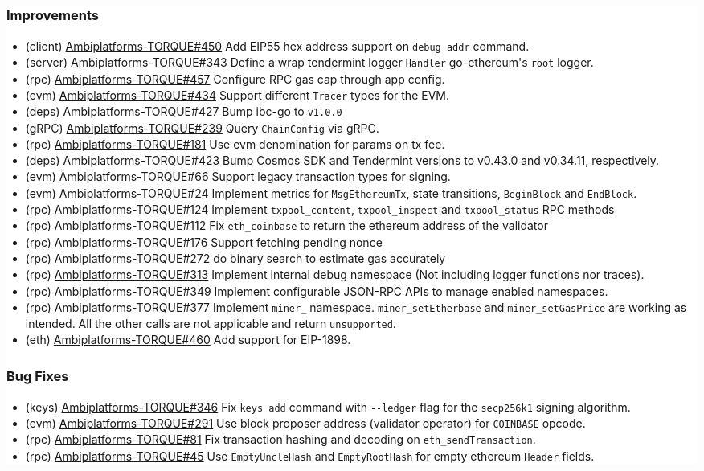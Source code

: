 ### Improvements

* (client) [Ambiplatforms-TORQUE#450](https://github.com/Ambiplatforms-TORQUE/ethermint/issues/450) Add EIP55 hex address support on `debug addr` command.
* (server) [Ambiplatforms-TORQUE#343](https://github.com/Ambiplatforms-TORQUE/ethermint/pull/343) Define a wrap tendermint logger `Handler` go-ethereum's `root` logger.
* (rpc) [Ambiplatforms-TORQUE#457](https://github.com/Ambiplatforms-TORQUE/ethermint/pull/457) Configure RPC gas cap through app config.
* (evm) [Ambiplatforms-TORQUE#434](https://github.com/Ambiplatforms-TORQUE/ethermint/pull/434) Support different `Tracer` types for the EVM.
* (deps) [Ambiplatforms-TORQUE#427](https://github.com/Ambiplatforms-TORQUE/ethermint/pull/427) Bump ibc-go to [`v1.0.0`](https://github.com/cosmos/ibc-go/releases/tag/v1.0.0)
* (gRPC) [Ambiplatforms-TORQUE#239](https://github.com/Ambiplatforms-TORQUE/ethermint/pull/239) Query `ChainConfig` via gRPC.
* (rpc) [Ambiplatforms-TORQUE#181](https://github.com/Ambiplatforms-TORQUE/ethermint/pull/181) Use evm denomination for params on tx fee.
* (deps) [Ambiplatforms-TORQUE#423](https://github.com/Ambiplatforms-TORQUE/ethermint/pull/423) Bump Cosmos SDK and Tendermint versions to [v0.43.0](https://github.com/cosmos/cosmos-sdk/releases/tag/v0.43.0) and [v0.34.11](https://github.com/tendermint/tendermint/releases/tag/v0.34.11), respectively.
* (evm) [Ambiplatforms-TORQUE#66](https://github.com/Ambiplatforms-TORQUE/ethermint/issues/66) Support legacy transaction types for signing.
* (evm) [Ambiplatforms-TORQUE#24](https://github.com/Ambiplatforms-TORQUE/ethermint/pull/24) Implement metrics for `MsgEthereumTx`, state transitions, `BeginBlock` and `EndBlock`.
* (rpc)  [Ambiplatforms-TORQUE#124](https://github.com/Ambiplatforms-TORQUE/ethermint/issues/124) Implement `txpool_content`, `txpool_inspect` and `txpool_status` RPC methods
* (rpc) [Ambiplatforms-TORQUE#112](https://github.com/Ambiplatforms-TORQUE/ethermint/pull/153) Fix `eth_coinbase` to return the ethereum address of the validator
* (rpc) [Ambiplatforms-TORQUE#176](https://github.com/Ambiplatforms-TORQUE/ethermint/issues/176) Support fetching pending nonce
* (rpc) [Ambiplatforms-TORQUE#272](https://github.com/Ambiplatforms-TORQUE/ethermint/pull/272) do binary search to estimate gas accurately
* (rpc) [Ambiplatforms-TORQUE#313](https://github.com/Ambiplatforms-TORQUE/ethermint/pull/313) Implement internal debug namespace (Not including logger functions nor traces).
* (rpc) [Ambiplatforms-TORQUE#349](https://github.com/Ambiplatforms-TORQUE/ethermint/pull/349) Implement configurable JSON-RPC APIs to manage enabled namespaces.
* (rpc) [Ambiplatforms-TORQUE#377](https://github.com/Ambiplatforms-TORQUE/ethermint/pull/377) Implement `miner_` namespace. `miner_setEtherbase` and `miner_setGasPrice` are working as intended. All the other calls are not applicable and return `unsupported`.
* (eth) [Ambiplatforms-TORQUE#460](https://github.com/Ambiplatforms-TORQUE/ethermint/issues/460) Add support for EIP-1898.

### Bug Fixes

* (keys) [Ambiplatforms-TORQUE#346](https://github.com/Ambiplatforms-TORQUE/ethermint/pull/346) Fix `keys add` command with `--ledger` flag for the `secp256k1` signing algorithm.
* (evm) [Ambiplatforms-TORQUE#291](https://github.com/Ambiplatforms-TORQUE/ethermint/pull/291) Use block proposer address (validator operator) for `COINBASE` opcode.
* (rpc) [Ambiplatforms-TORQUE#81](https://github.com/Ambiplatforms-TORQUE/ethermint/pull/81) Fix transaction hashing and decoding on `eth_sendTransaction`.
* (rpc) [Ambiplatforms-TORQUE#45](https://github.com/Ambiplatforms-TORQUE/ethermint/pull/45) Use `EmptyUncleHash` and `EmptyRootHash` for empty ethereum `Header` fields.

